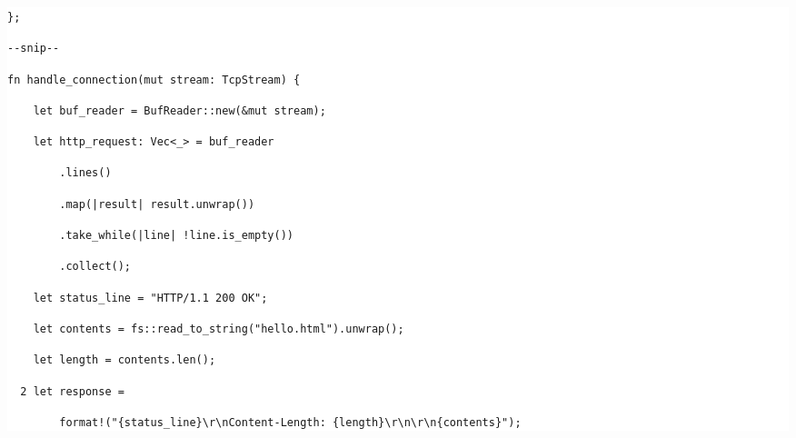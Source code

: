 ```
};
```

```
--snip--
```

```

```

```
fn handle_connection(mut stream: TcpStream) {
```

```
    let buf_reader = BufReader::new(&mut stream);
```

```
    let http_request: Vec<_> = buf_reader
```

```
        .lines()
```

```
        .map(|result| result.unwrap())
```

```
        .take_while(|line| !line.is_empty())
```

```
        .collect();
```

```

```

```
    let status_line = "HTTP/1.1 200 OK";
```

```
    let contents = fs::read_to_string("hello.html").unwrap();
```

```
    let length = contents.len();
```

```

```

```
  2 let response =
```

```
        format!("{status_line}\r\nContent-Length: {length}\r\n\r\n{contents}");
```

